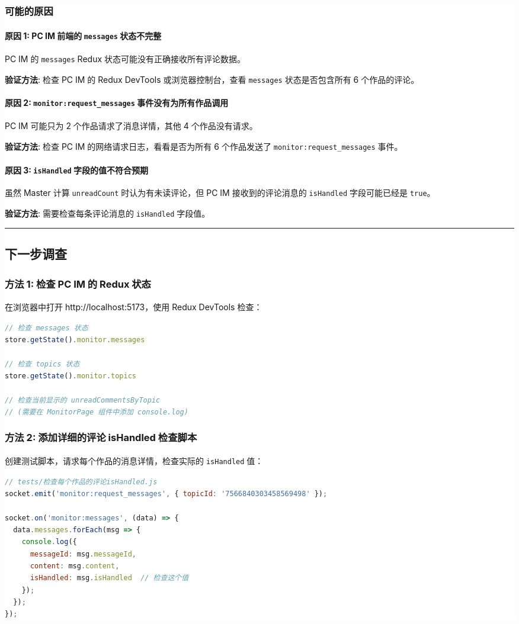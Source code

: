 ### 可能的原因

#### 原因 1: PC IM 前端的 `messages` 状态不完整

PC IM 的 `messages` Redux 状态可能没有正确接收所有评论数据。

**验证方法**: 检查 PC IM 的 Redux DevTools 或浏览器控制台，查看 `messages` 状态是否包含所有 6 个作品的评论。

#### 原因 2: `monitor:request_messages` 事件没有为所有作品调用

PC IM 可能只为 2 个作品请求了消息详情，其他 4 个作品没有请求。

**验证方法**: 检查 PC IM 的网络请求日志，看看是否为所有 6 个作品发送了 `monitor:request_messages` 事件。

#### 原因 3: `isHandled` 字段的值不符合预期

虽然 Master 计算 `unreadCount` 时认为有未读评论，但 PC IM 接收到的评论消息的 `isHandled` 字段可能已经是 `true`。

**验证方法**: 需要检查每条评论消息的 `isHandled` 字段值。

---

## 下一步调查

### 方法 1: 检查 PC IM 的 Redux 状态

在浏览器中打开 http://localhost:5173，使用 Redux DevTools 检查：

```javascript
// 检查 messages 状态
store.getState().monitor.messages

// 检查 topics 状态
store.getState().monitor.topics

// 检查当前显示的 unreadCommentsByTopic
// (需要在 MonitorPage 组件中添加 console.log)
```

### 方法 2: 添加详细的评论 isHandled 检查脚本

创建测试脚本，请求每个作品的消息详情，检查实际的 `isHandled` 值：

```javascript
// tests/检查每个作品的评论isHandled.js
socket.emit('monitor:request_messages', { topicId: '7566840303458569498' });

socket.on('monitor:messages', (data) => {
  data.messages.forEach(msg => {
    console.log({
      messageId: msg.messageId,
      content: msg.content,
      isHandled: msg.isHandled  // 检查这个值
    });
  });
});
```
